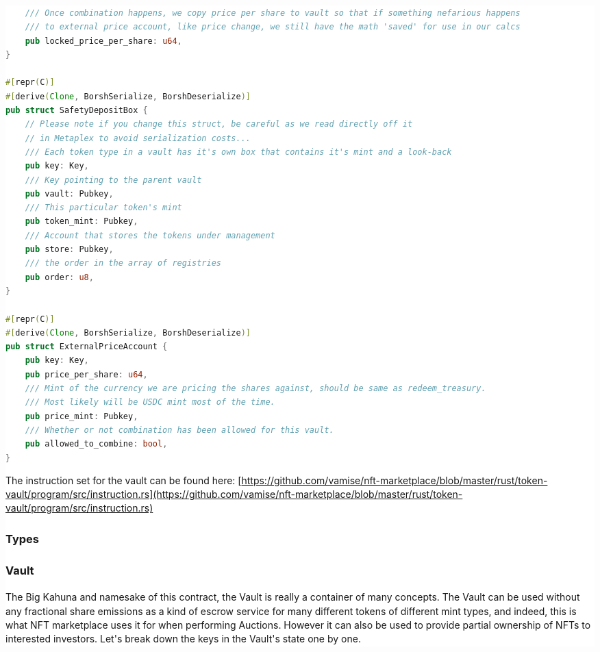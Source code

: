 ```rust
    /// Once combination happens, we copy price per share to vault so that if something nefarious happens
    /// to external price account, like price change, we still have the math 'saved' for use in our calcs
    pub locked_price_per_share: u64,
}

#[repr(C)]
#[derive(Clone, BorshSerialize, BorshDeserialize)]
pub struct SafetyDepositBox {
    // Please note if you change this struct, be careful as we read directly off it
    // in Metaplex to avoid serialization costs...
    /// Each token type in a vault has it's own box that contains it's mint and a look-back
    pub key: Key,
    /// Key pointing to the parent vault
    pub vault: Pubkey,
    /// This particular token's mint
    pub token_mint: Pubkey,
    /// Account that stores the tokens under management
    pub store: Pubkey,
    /// the order in the array of registries
    pub order: u8,
}

#[repr(C)]
#[derive(Clone, BorshSerialize, BorshDeserialize)]
pub struct ExternalPriceAccount {
    pub key: Key,
    pub price_per_share: u64,
    /// Mint of the currency we are pricing the shares against, should be same as redeem_treasury.
    /// Most likely will be USDC mint most of the time.
    pub price_mint: Pubkey,
    /// Whether or not combination has been allowed for this vault.
    pub allowed_to_combine: bool,
}

```

The instruction set for the vault can be found here: [https://github.com/vamise/nft-marketplace/blob/master/rust/token-vault/program/src/instruction.rs](https://github.com/vamise/nft-marketplace/blob/master/rust/token-vault/program/src/instruction.rs)

### Types

### Vault

The Big Kahuna and namesake of this contract, the Vault is really a container of many concepts. The Vault can be used without any fractional share emissions as a kind of escrow service for many different tokens of different mint types, and indeed, this is what NFT marketplace uses it for when performing Auctions. However it can also be used to provide partial ownership of NFTs to interested investors. Let's break down the keys in the Vault's state one by one.
